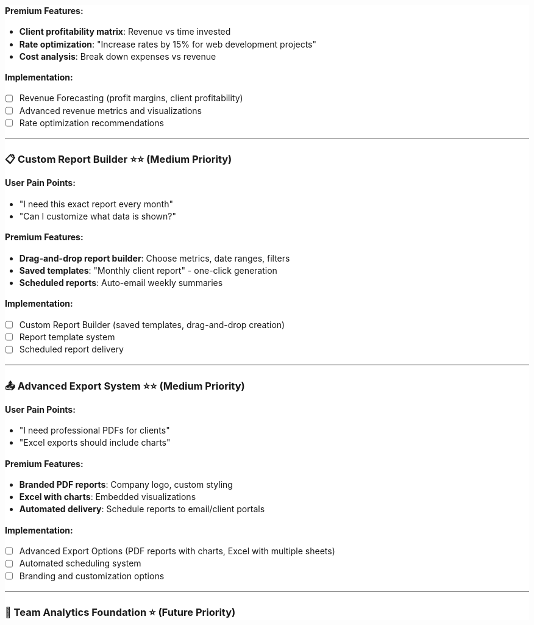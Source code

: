 **Premium Features:**

- **Client profitability matrix**: Revenue vs time invested
- **Rate optimization**: "Increase rates by 15% for web development projects"
- **Cost analysis**: Break down expenses vs revenue

**Implementation:**

- [ ] Revenue Forecasting (profit margins, client profitability)
- [ ] Advanced revenue metrics and visualizations
- [ ] Rate optimization recommendations

---

### 📋 Custom Report Builder ⭐⭐ (Medium Priority)

**User Pain Points:**

- "I need this exact report every month"
- "Can I customize what data is shown?"

**Premium Features:**

- **Drag-and-drop report builder**: Choose metrics, date ranges, filters
- **Saved templates**: "Monthly client report" - one-click generation
- **Scheduled reports**: Auto-email weekly summaries

**Implementation:**

- [ ] Custom Report Builder (saved templates, drag-and-drop creation)
- [ ] Report template system
- [ ] Scheduled report delivery

---

### 📤 Advanced Export System ⭐⭐ (Medium Priority)

**User Pain Points:**

- "I need professional PDFs for clients"
- "Excel exports should include charts"

**Premium Features:**

- **Branded PDF reports**: Company logo, custom styling
- **Excel with charts**: Embedded visualizations
- **Automated delivery**: Schedule reports to email/client portals

**Implementation:**

- [ ] Advanced Export Options (PDF reports with charts, Excel with multiple sheets)
- [ ] Automated scheduling system
- [ ] Branding and customization options

---

### 👥 Team Analytics Foundation ⭐ (Future Priority)
